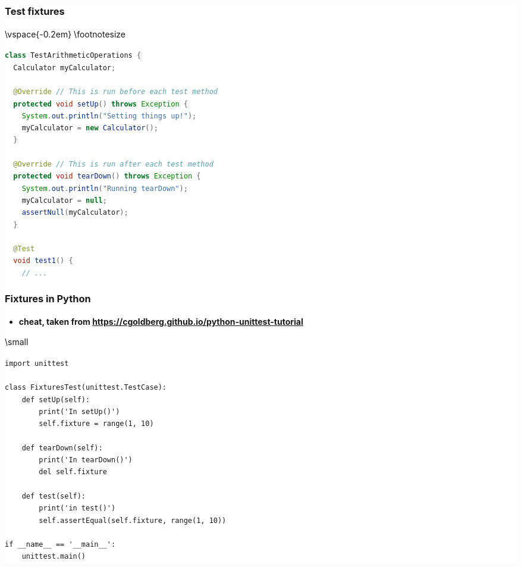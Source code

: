 ### Test fixtures

\vspace{-0.2em}
\footnotesize

```java
class TestArithmeticOperations {
  Calculator myCalculator;

  @Override // This is run before each test method
  protected void setUp() throws Exception {
    System.out.println("Setting things up!");
    myCalculator = new Calculator();
  }

  @Override // This is run after each test method
  protected void tearDown() throws Exception {
    System.out.println("Running tearDown");
    myCalculator = null;
    assertNull(myCalculator);
  }

  @Test
  void test1() {
    // ...
```




### Fixtures in Python

<div class="notes">

- **cheat, taken from https://cgoldberg.github.io/python-unittest-tutorial**

</div>

\small

~~~ { .python }
import unittest

class FixturesTest(unittest.TestCase):
    def setUp(self):
        print('In setUp()')
        self.fixture = range(1, 10)

    def tearDown(self):
        print('In tearDown()')
        del self.fixture

    def test(self):
        print('in test()')
        self.assertEqual(self.fixture, range(1, 10))

if __name__ == '__main__':
    unittest.main()
~~~
